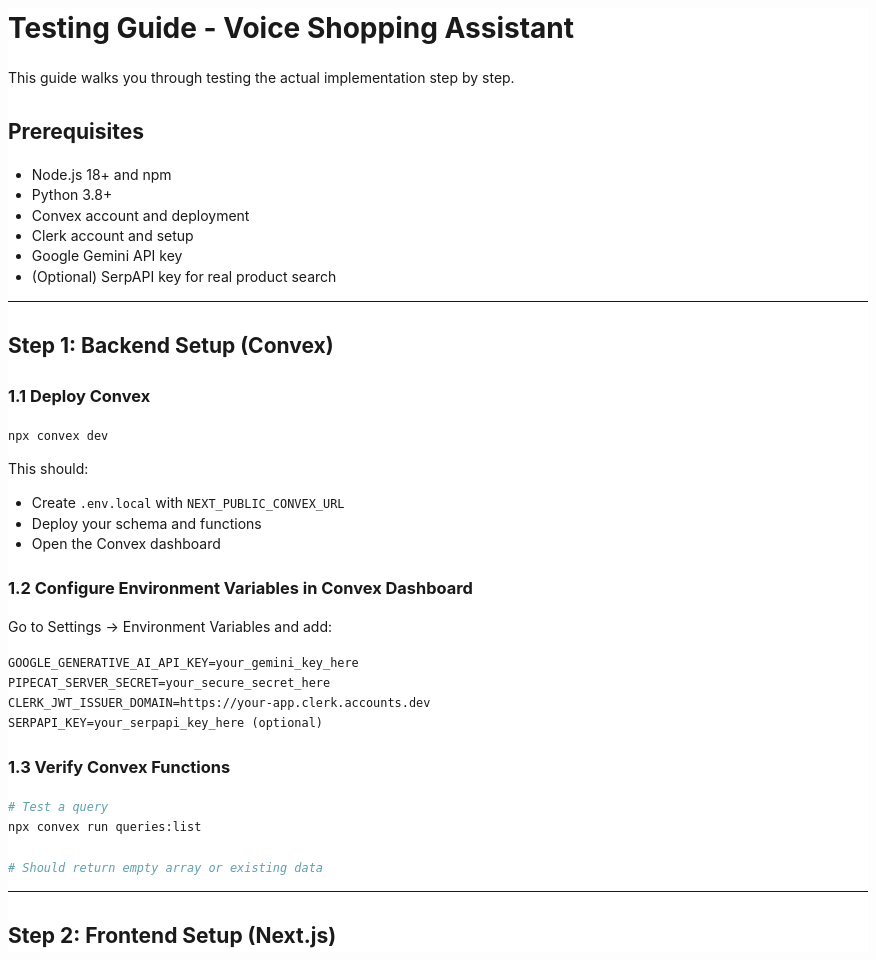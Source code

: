 # Testing Guide - Voice Shopping Assistant

This guide walks you through testing the actual implementation step by step.

## Prerequisites

- Node.js 18+ and npm
- Python 3.8+
- Convex account and deployment
- Clerk account and setup
- Google Gemini API key
- (Optional) SerpAPI key for real product search

---

## Step 1: Backend Setup (Convex)

### 1.1 Deploy Convex

```bash
npx convex dev
```

This should:
- Create `.env.local` with `NEXT_PUBLIC_CONVEX_URL`
- Deploy your schema and functions
- Open the Convex dashboard

### 1.2 Configure Environment Variables in Convex Dashboard

Go to Settings → Environment Variables and add:

```
GOOGLE_GENERATIVE_AI_API_KEY=your_gemini_key_here
PIPECAT_SERVER_SECRET=your_secure_secret_here
CLERK_JWT_ISSUER_DOMAIN=https://your-app.clerk.accounts.dev
SERPAPI_KEY=your_serpapi_key_here (optional)
```

### 1.3 Verify Convex Functions

```bash
# Test a query
npx convex run queries:list

# Should return empty array or existing data
```

---

## Step 2: Frontend Setup (Next.js)

